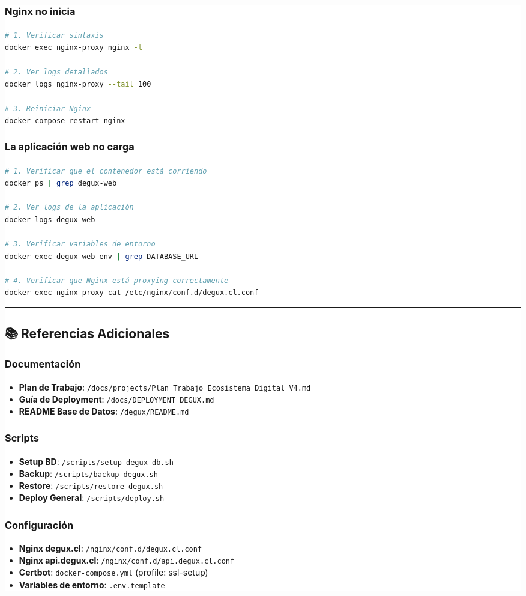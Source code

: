 ### Nginx no inicia

```bash
# 1. Verificar sintaxis
docker exec nginx-proxy nginx -t

# 2. Ver logs detallados
docker logs nginx-proxy --tail 100

# 3. Reiniciar Nginx
docker compose restart nginx
```

### La aplicación web no carga

```bash
# 1. Verificar que el contenedor está corriendo
docker ps | grep degux-web

# 2. Ver logs de la aplicación
docker logs degux-web

# 3. Verificar variables de entorno
docker exec degux-web env | grep DATABASE_URL

# 4. Verificar que Nginx está proxying correctamente
docker exec nginx-proxy cat /etc/nginx/conf.d/degux.cl.conf
```

---

## 📚 Referencias Adicionales

### Documentación

- **Plan de Trabajo**: `/docs/projects/Plan_Trabajo_Ecosistema_Digital_V4.md`
- **Guía de Deployment**: `/docs/DEPLOYMENT_DEGUX.md`
- **README Base de Datos**: `/degux/README.md`

### Scripts

- **Setup BD**: `/scripts/setup-degux-db.sh`
- **Backup**: `/scripts/backup-degux.sh`
- **Restore**: `/scripts/restore-degux.sh`
- **Deploy General**: `/scripts/deploy.sh`

### Configuración

- **Nginx degux.cl**: `/nginx/conf.d/degux.cl.conf`
- **Nginx api.degux.cl**: `/nginx/conf.d/api.degux.cl.conf`
- **Certbot**: `docker-compose.yml` (profile: ssl-setup)
- **Variables de entorno**: `.env.template`

